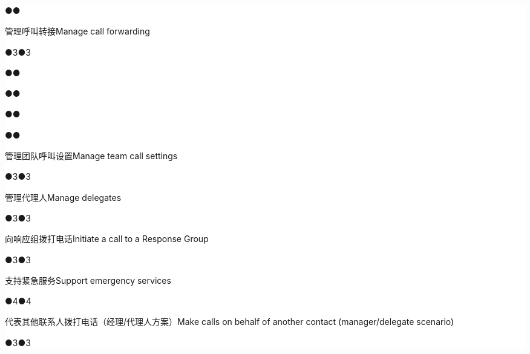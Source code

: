 <td><p><span data-ttu-id="0b006-483">●</span><span class="sxs-lookup"><span data-stu-id="0b006-483">●</span></span></p></td>
<td></td>
</tr>
<tr class="odd">
<td><p><span data-ttu-id="0b006-484">管理呼叫转接</span><span class="sxs-lookup"><span data-stu-id="0b006-484">Manage call forwarding</span></span></p></td>
<td><p><span data-ttu-id="0b006-485">●3</span><span class="sxs-lookup"><span data-stu-id="0b006-485">●3</span></span></p></td>
<td><p><span data-ttu-id="0b006-486">●</span><span class="sxs-lookup"><span data-stu-id="0b006-486">●</span></span></p></td>
<td><p><span data-ttu-id="0b006-487">●</span><span class="sxs-lookup"><span data-stu-id="0b006-487">●</span></span></p></td>
<td><p><span data-ttu-id="0b006-488">●</span><span class="sxs-lookup"><span data-stu-id="0b006-488">●</span></span></p></td>
<td><p><span data-ttu-id="0b006-489">●</span><span class="sxs-lookup"><span data-stu-id="0b006-489">●</span></span></p></td>
</tr>
<tr class="even">
<td><p><span data-ttu-id="0b006-490">管理团队呼叫设置</span><span class="sxs-lookup"><span data-stu-id="0b006-490">Manage team call settings</span></span></p></td>
<td><p><span data-ttu-id="0b006-491">●3</span><span class="sxs-lookup"><span data-stu-id="0b006-491">●3</span></span></p></td>
<td></td>
<td></td>
<td></td>
<td></td>
</tr>
<tr class="odd">
<td><p><span data-ttu-id="0b006-492">管理代理人</span><span class="sxs-lookup"><span data-stu-id="0b006-492">Manage delegates</span></span></p></td>
<td><p><span data-ttu-id="0b006-493">●3</span><span class="sxs-lookup"><span data-stu-id="0b006-493">●3</span></span></p></td>
<td></td>
<td></td>
<td></td>
<td></td>
</tr>
<tr class="even">
<td><p><span data-ttu-id="0b006-494">向响应组拨打电话</span><span class="sxs-lookup"><span data-stu-id="0b006-494">Initiate a call to a Response Group</span></span></p></td>
<td><p><span data-ttu-id="0b006-495">●3</span><span class="sxs-lookup"><span data-stu-id="0b006-495">●3</span></span></p></td>
<td></td>
<td></td>
<td></td>
<td></td>
</tr>
<tr class="odd">
<td><p><span data-ttu-id="0b006-496">支持紧急服务</span><span class="sxs-lookup"><span data-stu-id="0b006-496">Support emergency services</span></span></p></td>
<td><p><span data-ttu-id="0b006-497">●4</span><span class="sxs-lookup"><span data-stu-id="0b006-497">●4</span></span></p></td>
<td></td>
<td></td>
<td></td>
<td></td>
</tr>
<tr class="even">
<td><p><span data-ttu-id="0b006-498">代表其他联系人拨打电话（经理/代理人方案）</span><span class="sxs-lookup"><span data-stu-id="0b006-498">Make calls on behalf of another contact (manager/delegate scenario)</span></span></p></td>
<td><p><span data-ttu-id="0b006-499">●3</span><span class="sxs-lookup"><span data-stu-id="0b006-499">●3</span></span></p></td>